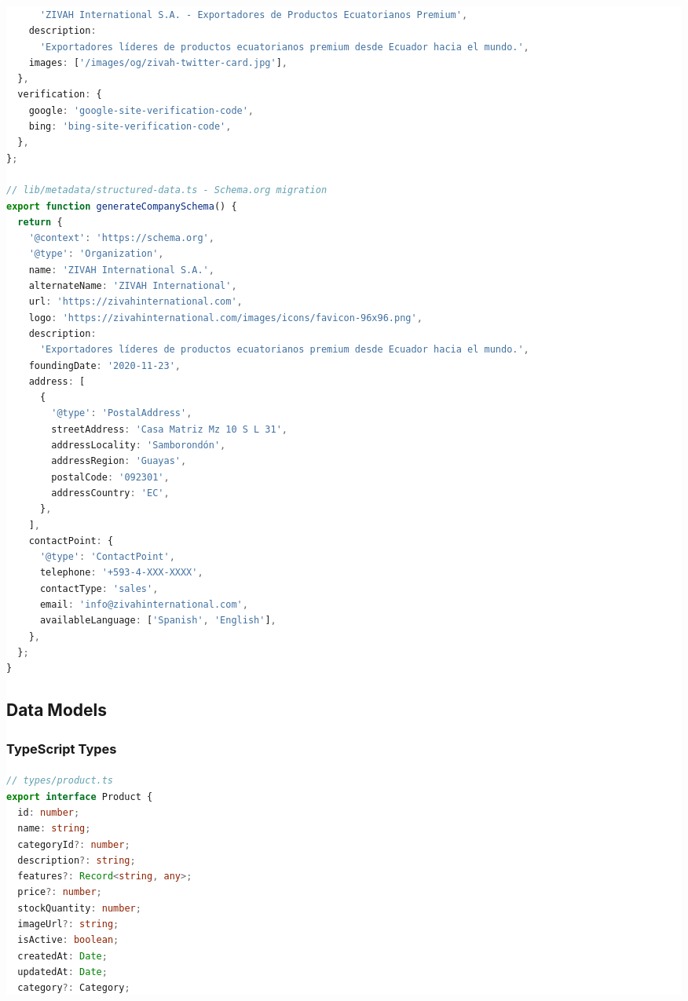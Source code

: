 ```typescript
      'ZIVAH International S.A. - Exportadores de Productos Ecuatorianos Premium',
    description:
      'Exportadores líderes de productos ecuatorianos premium desde Ecuador hacia el mundo.',
    images: ['/images/og/zivah-twitter-card.jpg'],
  },
  verification: {
    google: 'google-site-verification-code',
    bing: 'bing-site-verification-code',
  },
};

// lib/metadata/structured-data.ts - Schema.org migration
export function generateCompanySchema() {
  return {
    '@context': 'https://schema.org',
    '@type': 'Organization',
    name: 'ZIVAH International S.A.',
    alternateName: 'ZIVAH International',
    url: 'https://zivahinternational.com',
    logo: 'https://zivahinternational.com/images/icons/favicon-96x96.png',
    description:
      'Exportadores líderes de productos ecuatorianos premium desde Ecuador hacia el mundo.',
    foundingDate: '2020-11-23',
    address: [
      {
        '@type': 'PostalAddress',
        streetAddress: 'Casa Matriz Mz 10 S L 31',
        addressLocality: 'Samborondón',
        addressRegion: 'Guayas',
        postalCode: '092301',
        addressCountry: 'EC',
      },
    ],
    contactPoint: {
      '@type': 'ContactPoint',
      telephone: '+593-4-XXX-XXXX',
      contactType: 'sales',
      email: 'info@zivahinternational.com',
      availableLanguage: ['Spanish', 'English'],
    },
  };
}
```

## Data Models

### TypeScript Types

```typescript
// types/product.ts
export interface Product {
  id: number;
  name: string;
  categoryId?: number;
  description?: string;
  features?: Record<string, any>;
  price?: number;
  stockQuantity: number;
  imageUrl?: string;
  isActive: boolean;
  createdAt: Date;
  updatedAt: Date;
  category?: Category;
```